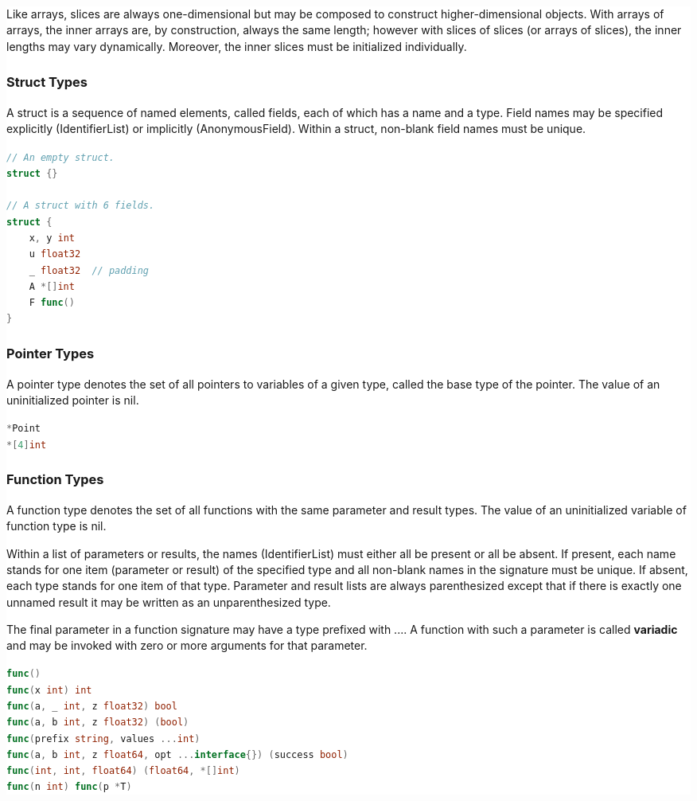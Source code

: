 Like arrays, slices are always one-dimensional but may be composed to construct higher-dimensional objects. With arrays of arrays, the inner arrays are, by construction, always the same length; however with slices of slices (or arrays of slices), the inner lengths may vary dynamically. Moreover, the inner slices must be initialized individually.

<h3>Struct Types</h3>

A struct is a sequence of named elements, called fields, each of which has a name and a type. Field names may be specified explicitly (IdentifierList) or implicitly (AnonymousField). Within a struct, non-blank field names must be unique. 

```go
// An empty struct.
struct {}

// A struct with 6 fields.
struct {
	x, y int
	u float32
	_ float32  // padding
	A *[]int
	F func()
}
```

<h3>Pointer Types</h3>

A pointer type denotes the set of all pointers to variables of a given type, called the base type of the pointer. The value of an uninitialized pointer is nil.

```go
*Point
*[4]int
```

<h3>Function Types</h3>

A function type denotes the set of all functions with the same parameter and result types. The value of an uninitialized variable of function type is nil.

Within a list of parameters or results, the names (IdentifierList) must either all be present or all be absent. If present, each name stands for one item (parameter or result) of the specified type and all non-blank names in the signature must be unique. If absent, each type stands for one item of that type. Parameter and result lists are always parenthesized except that if there is exactly one unnamed result it may be written as an unparenthesized type.

The final parameter in a function signature may have a type prefixed with .... A function with such a parameter is called **variadic** and may be invoked with zero or more arguments for that parameter. 

```go
func()
func(x int) int
func(a, _ int, z float32) bool
func(a, b int, z float32) (bool)
func(prefix string, values ...int)
func(a, b int, z float64, opt ...interface{}) (success bool)
func(int, int, float64) (float64, *[]int)
func(n int) func(p *T)
```
